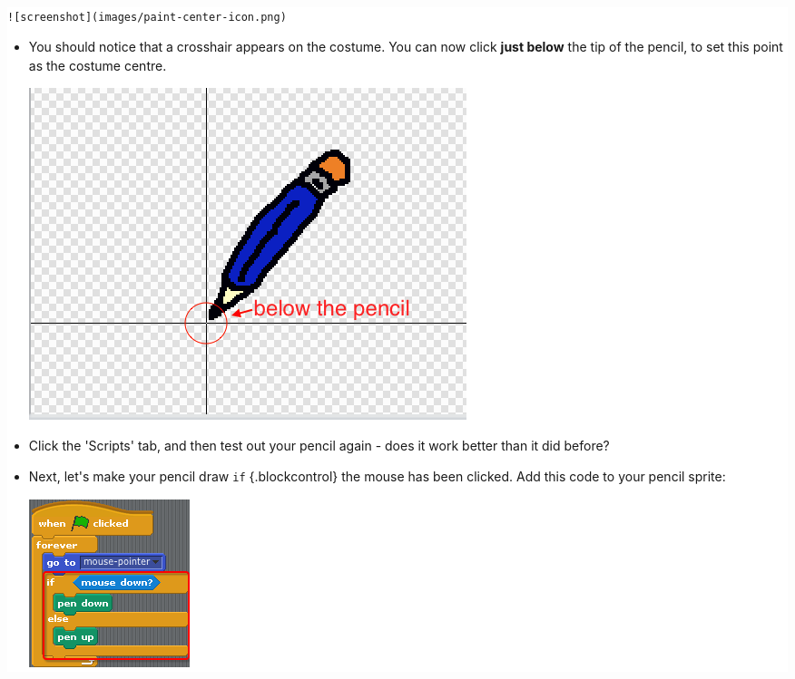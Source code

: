 	![screenshot](images/paint-center-icon.png)

+ You should notice that a crosshair appears on the costume. You can now click **just below** the tip of the pencil, to set this point as the costume centre.

	![screenshot](images/paint-pencil-center.png)

+ Click the 'Scripts' tab, and then test out your pencil again - does it work better than it did before?

+ Next, let's make your pencil draw `if` {.blockcontrol} the mouse has been clicked. Add this code to your pencil sprite:

	![screenshot](images/paint-pencil-draw-code.png)	
